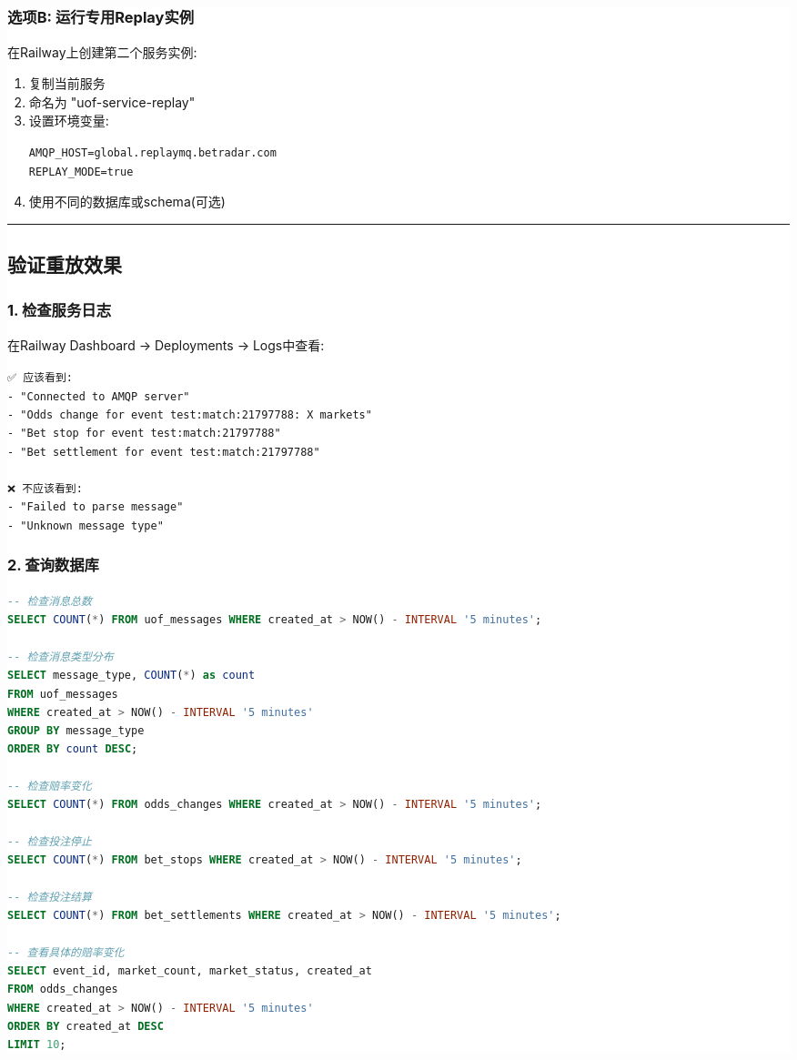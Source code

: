 ### 选项B: 运行专用Replay实例

在Railway上创建第二个服务实例:

1. 复制当前服务
2. 命名为 "uof-service-replay"
3. 设置环境变量:
   ```
   AMQP_HOST=global.replaymq.betradar.com
   REPLAY_MODE=true
   ```
4. 使用不同的数据库或schema(可选)

---

## 验证重放效果

### 1. 检查服务日志

在Railway Dashboard → Deployments → Logs中查看:

```
✅ 应该看到:
- "Connected to AMQP server"
- "Odds change for event test:match:21797788: X markets"
- "Bet stop for event test:match:21797788"
- "Bet settlement for event test:match:21797788"

❌ 不应该看到:
- "Failed to parse message"
- "Unknown message type"
```

### 2. 查询数据库

```sql
-- 检查消息总数
SELECT COUNT(*) FROM uof_messages WHERE created_at > NOW() - INTERVAL '5 minutes';

-- 检查消息类型分布
SELECT message_type, COUNT(*) as count
FROM uof_messages
WHERE created_at > NOW() - INTERVAL '5 minutes'
GROUP BY message_type
ORDER BY count DESC;

-- 检查赔率变化
SELECT COUNT(*) FROM odds_changes WHERE created_at > NOW() - INTERVAL '5 minutes';

-- 检查投注停止
SELECT COUNT(*) FROM bet_stops WHERE created_at > NOW() - INTERVAL '5 minutes';

-- 检查投注结算
SELECT COUNT(*) FROM bet_settlements WHERE created_at > NOW() - INTERVAL '5 minutes';

-- 查看具体的赔率变化
SELECT event_id, market_count, market_status, created_at
FROM odds_changes
WHERE created_at > NOW() - INTERVAL '5 minutes'
ORDER BY created_at DESC
LIMIT 10;
```
